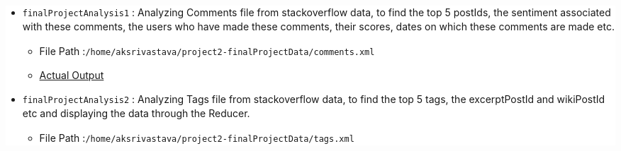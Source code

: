 
- `finalProjectAnalysis1` : Analyzing Comments file from stackoverflow data, to find the top 5 postIds, the sentiment associated with these comments, the users who have made these comments, their scores, dates on which these comments are made etc.
	- File Path :`/home/aksrivastava/project2-finalProjectData/comments.xml`
    
    - [Actual Output](./output/5c%20Comments.txt)
    
- `finalProjectAnalysis2` : Analyzing Tags file from stackoverflow data, to find the top 5 tags, the excerptPostId and wikiPostId etc and displaying the data through the Reducer.
	- File Path :`/home/aksrivastava/project2-finalProjectData/tags.xml`
	